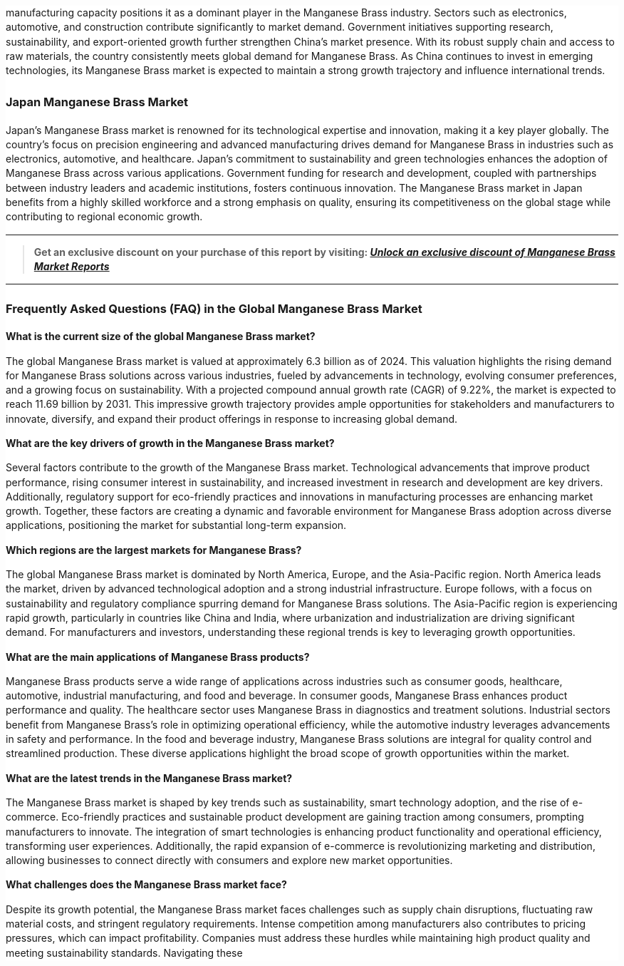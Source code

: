 manufacturing capacity positions it as a dominant player in the Manganese Brass industry. Sectors such as electronics, automotive, and construction contribute significantly to market demand. Government initiatives supporting research, sustainability, and export-oriented growth further strengthen China&rsquo;s market presence. With its robust supply chain and access to raw materials, the country consistently meets global demand for Manganese Brass. As China continues to invest in emerging technologies, its Manganese Brass market is expected to maintain a strong growth trajectory and influence international trends.</p><h3>Japan Manganese Brass Market</h3><p>Japan&rsquo;s Manganese Brass market is renowned for its technological expertise and innovation, making it a key player globally. The country&rsquo;s focus on precision engineering and advanced manufacturing drives demand for Manganese Brass in industries such as electronics, automotive, and healthcare. Japan&rsquo;s commitment to sustainability and green technologies enhances the adoption of Manganese Brass across various applications. Government funding for research and development, coupled with partnerships between industry leaders and academic institutions, fosters continuous innovation. The Manganese Brass market in Japan benefits from a highly skilled workforce and a strong emphasis on quality, ensuring its competitiveness on the global stage while contributing to regional economic growth.</p><hr /><blockquote><p><strong>Get an exclusive discount on your purchase of this report by visiting: <em><a href="://marketresearchpulse.com/ask-for-discount/71524?utm_source=Github&amp;utm_medium=0114">Unlock an exclusive discount of Manganese Brass Market Reports</a></em>&nbsp;</strong></p></blockquote><hr /><h3>Frequently Asked Questions (FAQ) in the Global Manganese Brass Market</h3><p><strong>What is the current size of the global Manganese Brass market?</strong></p><p>The global Manganese Brass market is valued at approximately 6.3 billion as of 2024. This valuation highlights the rising demand for Manganese Brass solutions across various industries, fueled by advancements in technology, evolving consumer preferences, and a growing focus on sustainability. With a projected compound annual growth rate (CAGR) of 9.22%, the market is expected to reach 11.69 billion by 2031. This impressive growth trajectory provides ample opportunities for stakeholders and manufacturers to innovate, diversify, and expand their product offerings in response to increasing global demand.</p><p><strong>What are the key drivers of growth in the Manganese Brass market?</strong></p><p>Several factors contribute to the growth of the Manganese Brass market. Technological advancements that improve product performance, rising consumer interest in sustainability, and increased investment in research and development are key drivers. Additionally, regulatory support for eco-friendly practices and innovations in manufacturing processes are enhancing market growth. Together, these factors are creating a dynamic and favorable environment for Manganese Brass adoption across diverse applications, positioning the market for substantial long-term expansion.</p><p><strong>Which regions are the largest markets for Manganese Brass?</strong></p><p>The global Manganese Brass market is dominated by North America, Europe, and the Asia-Pacific region. North America leads the market, driven by advanced technological adoption and a strong industrial infrastructure. Europe follows, with a focus on sustainability and regulatory compliance spurring demand for Manganese Brass solutions. The Asia-Pacific region is experiencing rapid growth, particularly in countries like China and India, where urbanization and industrialization are driving significant demand. For manufacturers and investors, understanding these regional trends is key to leveraging growth opportunities.</p><p><strong>What are the main applications of Manganese Brass products?</strong></p><p>Manganese Brass products serve a wide range of applications across industries such as consumer goods, healthcare, automotive, industrial manufacturing, and food and beverage. In consumer goods, Manganese Brass enhances product performance and quality. The healthcare sector uses Manganese Brass in diagnostics and treatment solutions. Industrial sectors benefit from Manganese Brass&rsquo;s role in optimizing operational efficiency, while the automotive industry leverages advancements in safety and performance. In the food and beverage industry, Manganese Brass solutions are integral for quality control and streamlined production. These diverse applications highlight the broad scope of growth opportunities within the market.</p><p><strong>What are the latest trends in the Manganese Brass market?</strong></p><p>The Manganese Brass market is shaped by key trends such as sustainability, smart technology adoption, and the rise of e-commerce. Eco-friendly practices and sustainable product development are gaining traction among consumers, prompting manufacturers to innovate. The integration of smart technologies is enhancing product functionality and operational efficiency, transforming user experiences. Additionally, the rapid expansion of e-commerce is revolutionizing marketing and distribution, allowing businesses to connect directly with consumers and explore new market opportunities.</p><p><strong>What challenges does the Manganese Brass market face?</strong></p><p>Despite its growth potential, the Manganese Brass market faces challenges such as supply chain disruptions, fluctuating raw material costs, and stringent regulatory requirements. Intense competition among manufacturers also contributes to pricing pressures, which can impact profitability. Companies must address these hurdles while maintaining high product quality and meeting sustainability standards. Navigating these